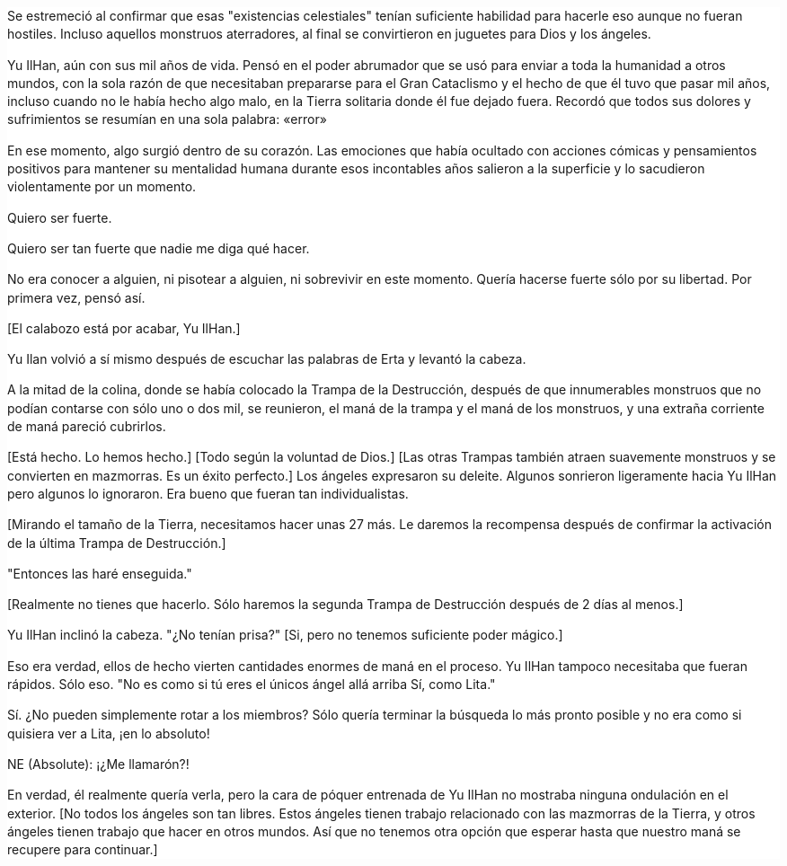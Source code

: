 Se estremeció al confirmar que esas "existencias celestiales" tenían suficiente habilidad para hacerle eso aunque no fueran hostiles. Incluso aquellos monstruos aterradores, al final se convirtieron en juguetes para Dios y los ángeles.

Yu IlHan, aún con sus mil años de vida. Pensó en el poder abrumador que se usó para enviar a toda la humanidad a otros mundos, con la sola razón de que necesitaban prepararse para el Gran Cataclismo y el hecho de que él tuvo que pasar mil años, incluso cuando no le había hecho algo malo, en la Tierra solitaria donde él fue dejado fuera.
Recordó que todos sus dolores y sufrimientos se resumían en una sola palabra: «error»

En ese momento, algo surgió dentro de su corazón. Las emociones que había ocultado con acciones cómicas y pensamientos positivos para mantener su mentalidad humana durante esos incontables años salieron a la superficie y lo sacudieron violentamente por un momento.

Quiero ser fuerte.
 
Quiero ser tan fuerte que nadie me diga qué hacer.

No era conocer a alguien, ni pisotear a alguien, ni sobrevivir en este momento. Quería hacerse fuerte sólo por su libertad.
Por primera vez, pensó así.

[El calabozo está por acabar, Yu IlHan.]

Yu Ilan volvió a sí mismo después de escuchar las palabras de Erta y levantó la cabeza.

A la mitad de la colina, donde se había colocado la Trampa de la Destrucción, después de que innumerables monstruos que no podían contarse con sólo uno o dos mil, se reunieron, el maná de la trampa y el maná de los monstruos, y una extraña corriente de maná pareció cubrirlos.

[Está hecho. Lo hemos hecho.] [Todo según la voluntad de Dios.]
[Las otras Trampas también atraen suavemente monstruos y se convierten en mazmorras. Es un éxito perfecto.]
Los ángeles expresaron su deleite. Algunos sonrieron ligeramente hacia Yu IlHan pero algunos lo ignoraron. Era bueno que fueran tan individualistas.

[Mirando el tamaño de la Tierra, necesitamos hacer unas 27 más. Le daremos la recompensa después de confirmar la activación de la última Trampa de Destrucción.]

"Entonces las haré enseguida."

[Realmente no tienes que hacerlo. Sólo haremos la segunda Trampa de Destrucción después de 2 días al menos.]

Yu IlHan inclinó la cabeza. "¿No tenían prisa?"
[Si, pero no tenemos suficiente poder mágico.]

Eso era verdad, ellos de hecho vierten cantidades enormes de maná en el proceso. Yu IlHan tampoco necesitaba que fueran rápidos. Sólo eso.
"No es como si tú eres el únicos ángel allá arriba	Sí, como Lita."

Sí. ¿No pueden simplemente rotar a los miembros? Sólo quería terminar la búsqueda lo más pronto posible y no era como si quisiera ver a Lita, ¡en lo absoluto!
 
NE (Absolute): ¡¿Me llamarón?!

En verdad, él realmente quería verla, pero la cara de póquer entrenada de Yu IlHan no mostraba ninguna ondulación en el exterior.
[No todos los ángeles son tan libres. Estos ángeles tienen trabajo relacionado con las mazmorras de la Tierra, y otros ángeles tienen trabajo que hacer en otros mundos. Así que no tenemos otra opción que esperar hasta que nuestro maná se recupere para continuar.]
